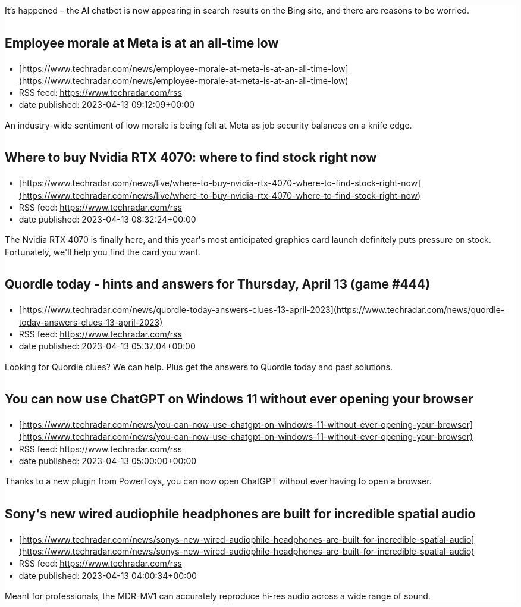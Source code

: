 It’s happened – the AI chatbot is now appearing in search results on the Bing site, and there are reasons to be worried.

## Employee morale at Meta is at an all-time low
 - [https://www.techradar.com/news/employee-morale-at-meta-is-at-an-all-time-low](https://www.techradar.com/news/employee-morale-at-meta-is-at-an-all-time-low)
 - RSS feed: https://www.techradar.com/rss
 - date published: 2023-04-13 09:12:09+00:00

An industry-wide sentiment of low morale is being felt at Meta as job security balances on a knife edge.

## Where to buy Nvidia RTX 4070: where to find stock right now
 - [https://www.techradar.com/news/live/where-to-buy-nvidia-rtx-4070-where-to-find-stock-right-now](https://www.techradar.com/news/live/where-to-buy-nvidia-rtx-4070-where-to-find-stock-right-now)
 - RSS feed: https://www.techradar.com/rss
 - date published: 2023-04-13 08:32:24+00:00

The Nvidia RTX 4070 is finally here, and this year's most anticipated graphics card launch definitely puts pressure on stock. Fortunately, we'll help you find the card you want.

## Quordle today - hints and answers for Thursday, April 13 (game #444)
 - [https://www.techradar.com/news/quordle-today-answers-clues-13-april-2023](https://www.techradar.com/news/quordle-today-answers-clues-13-april-2023)
 - RSS feed: https://www.techradar.com/rss
 - date published: 2023-04-13 05:37:04+00:00

Looking for Quordle clues? We can help. Plus get the answers to Quordle today and past solutions.

## You can now use ChatGPT on Windows 11 without ever opening your browser
 - [https://www.techradar.com/news/you-can-now-use-chatgpt-on-windows-11-without-ever-opening-your-browser](https://www.techradar.com/news/you-can-now-use-chatgpt-on-windows-11-without-ever-opening-your-browser)
 - RSS feed: https://www.techradar.com/rss
 - date published: 2023-04-13 05:00:00+00:00

Thanks to a new plugin from PowerToys, you can now open ChatGPT without ever having to open a browser.

## Sony's new wired audiophile headphones are built for incredible spatial audio
 - [https://www.techradar.com/news/sonys-new-wired-audiophile-headphones-are-built-for-incredible-spatial-audio](https://www.techradar.com/news/sonys-new-wired-audiophile-headphones-are-built-for-incredible-spatial-audio)
 - RSS feed: https://www.techradar.com/rss
 - date published: 2023-04-13 04:00:34+00:00

Meant for professionals, the MDR-MV1 can accurately reproduce hi-res audio across a wide range of sound.

